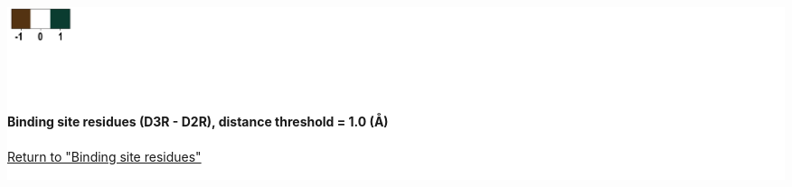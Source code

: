 <img src="raw_color_bar_class.png" alt="drawing" width="75"/></td>
</tr></table>
<br>
<a name="Binding-site-residues_pdf_cutoff_1.0_diff_3PBL-6CM4"></a><br>

#### Binding site residues (D3R - D2R), distance threshold = 1.0 (Å)<br>

[Return to "Binding site residues"](#Binding-site-residues)<br>

<table><tr>